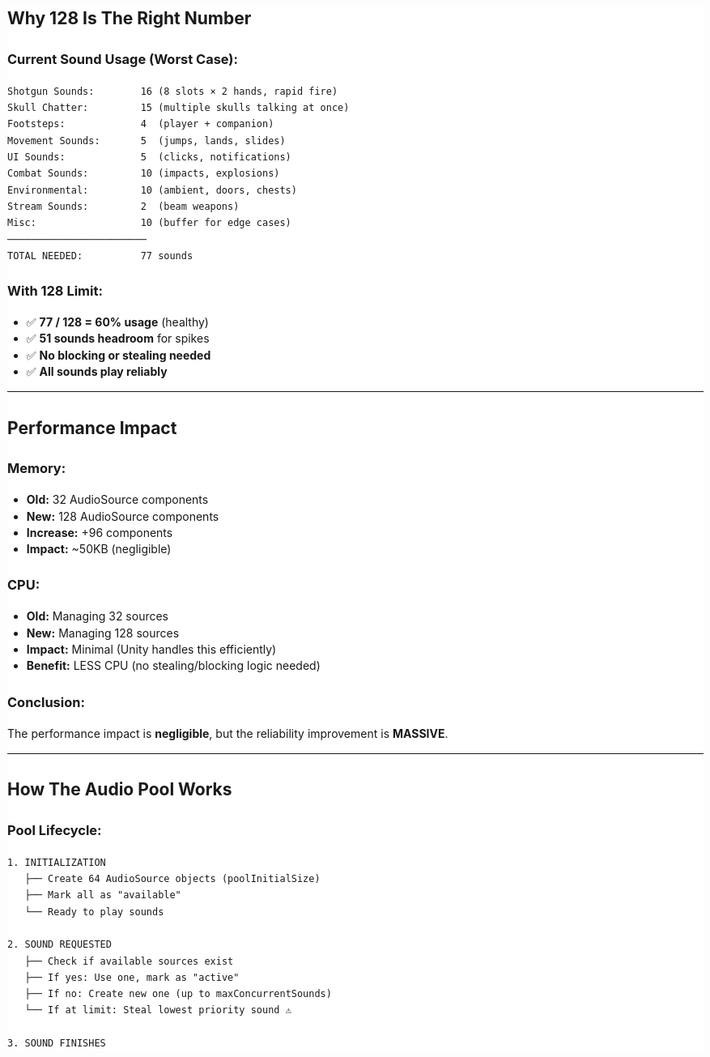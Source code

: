 
## **Why 128 Is The Right Number**

### **Current Sound Usage (Worst Case):**
```
Shotgun Sounds:        16 (8 slots × 2 hands, rapid fire)
Skull Chatter:         15 (multiple skulls talking at once)
Footsteps:             4  (player + companion)
Movement Sounds:       5  (jumps, lands, slides)
UI Sounds:             5  (clicks, notifications)
Combat Sounds:         10 (impacts, explosions)
Environmental:         10 (ambient, doors, chests)
Stream Sounds:         2  (beam weapons)
Misc:                  10 (buffer for edge cases)
────────────────────────
TOTAL NEEDED:          77 sounds
```

### **With 128 Limit:**
- ✅ **77 / 128 = 60% usage** (healthy)
- ✅ **51 sounds headroom** for spikes
- ✅ **No blocking or stealing needed**
- ✅ **All sounds play reliably**

---

## **Performance Impact**

### **Memory:**
- **Old:** 32 AudioSource components
- **New:** 128 AudioSource components
- **Increase:** +96 components
- **Impact:** ~50KB (negligible)

### **CPU:**
- **Old:** Managing 32 sources
- **New:** Managing 128 sources
- **Impact:** Minimal (Unity handles this efficiently)
- **Benefit:** LESS CPU (no stealing/blocking logic needed)

### **Conclusion:**
The performance impact is **negligible**, but the reliability improvement is **MASSIVE**.

---

## **How The Audio Pool Works**

### **Pool Lifecycle:**
```
1. INITIALIZATION
   ├── Create 64 AudioSource objects (poolInitialSize)
   ├── Mark all as "available"
   └── Ready to play sounds

2. SOUND REQUESTED
   ├── Check if available sources exist
   ├── If yes: Use one, mark as "active"
   ├── If no: Create new one (up to maxConcurrentSounds)
   └── If at limit: Steal lowest priority sound ⚠️

3. SOUND FINISHES
```